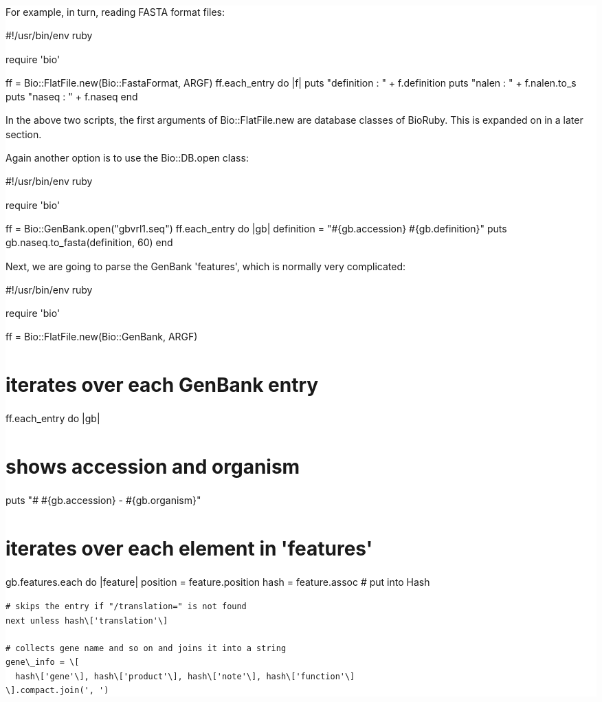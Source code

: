 For example, in turn, reading FASTA format files:

#!/usr/bin/env ruby

require 'bio'

ff = Bio::FlatFile.new(Bio::FastaFormat, ARGF)
ff.each\_entry do |f|
  puts "definition : " + f.definition
  puts "nalen      : " + f.nalen.to\_s
  puts "naseq      : " + f.naseq
end

In the above two scripts, the first arguments of Bio::FlatFile.new are database classes of BioRuby. This is expanded on in a later section.

Again another option is to use the Bio::DB.open class:

#!/usr/bin/env ruby

require 'bio'

ff = Bio::GenBank.open("gbvrl1.seq")
ff.each\_entry do |gb|
  definition = "#{gb.accession} #{gb.definition}"
  puts gb.naseq.to\_fasta(definition, 60)
end

Next, we are going to parse the GenBank 'features', which is normally very complicated:

#!/usr/bin/env ruby

require 'bio'

ff = Bio::FlatFile.new(Bio::GenBank, ARGF)

# iterates over each GenBank entry
ff.each\_entry do |gb|

  # shows accession and organism
  puts "# #{gb.accession} - #{gb.organism}"

  # iterates over each element in 'features'
  gb.features.each do |feature|
    position = feature.position
    hash = feature.assoc            # put into Hash

    # skips the entry if "/translation=" is not found
    next unless hash\['translation'\]

    # collects gene name and so on and joins it into a string
    gene\_info = \[
      hash\['gene'\], hash\['product'\], hash\['note'\], hash\['function'\]
    \].compact.join(', ')
